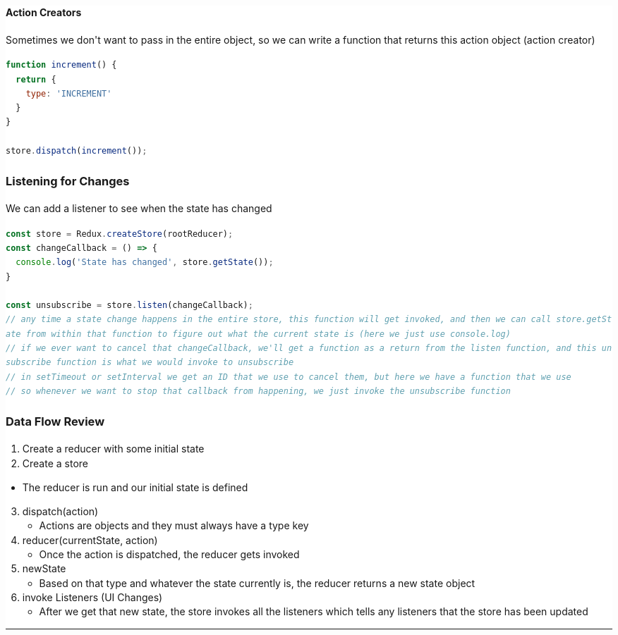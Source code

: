 #### Action Creators

Sometimes we don't want to pass in the entire object, so we can write a function that returns this action object (action creator)

```javascript
function increment() {
  return {
    type: 'INCREMENT'
  }
}

store.dispatch(increment());
```

### Listening for Changes

We can add a listener to see when the state has changed

```javascript
const store = Redux.createStore(rootReducer);
const changeCallback = () => {
  console.log('State has changed', store.getState());
}

const unsubscribe = store.listen(changeCallback);
// any time a state change happens in the entire store, this function will get invoked, and then we can call store.getState from within that function to figure out what the current state is (here we just use console.log)
// if we ever want to cancel that changeCallback, we'll get a function as a return from the listen function, and this unsubscribe function is what we would invoke to unsubscribe
// in setTimeout or setInterval we get an ID that we use to cancel them, but here we have a function that we use
// so whenever we want to stop that callback from happening, we just invoke the unsubscribe function
```

### Data Flow Review

1. Create a reducer with some initial state
2. Create a store
  - The reducer is run and our initial state is defined
3. dispatch(action)
    - Actions are objects and they must always have a type key
4. reducer(currentState, action)
    - Once the action is dispatched, the reducer gets invoked
5. newState
    - Based on that type and whatever the state currently is, the reducer returns a new state object
6. invoke Listeners (UI Changes)
    - After we get that new state, the store invokes all the listeners which tells any listeners that the store has been updated

---
